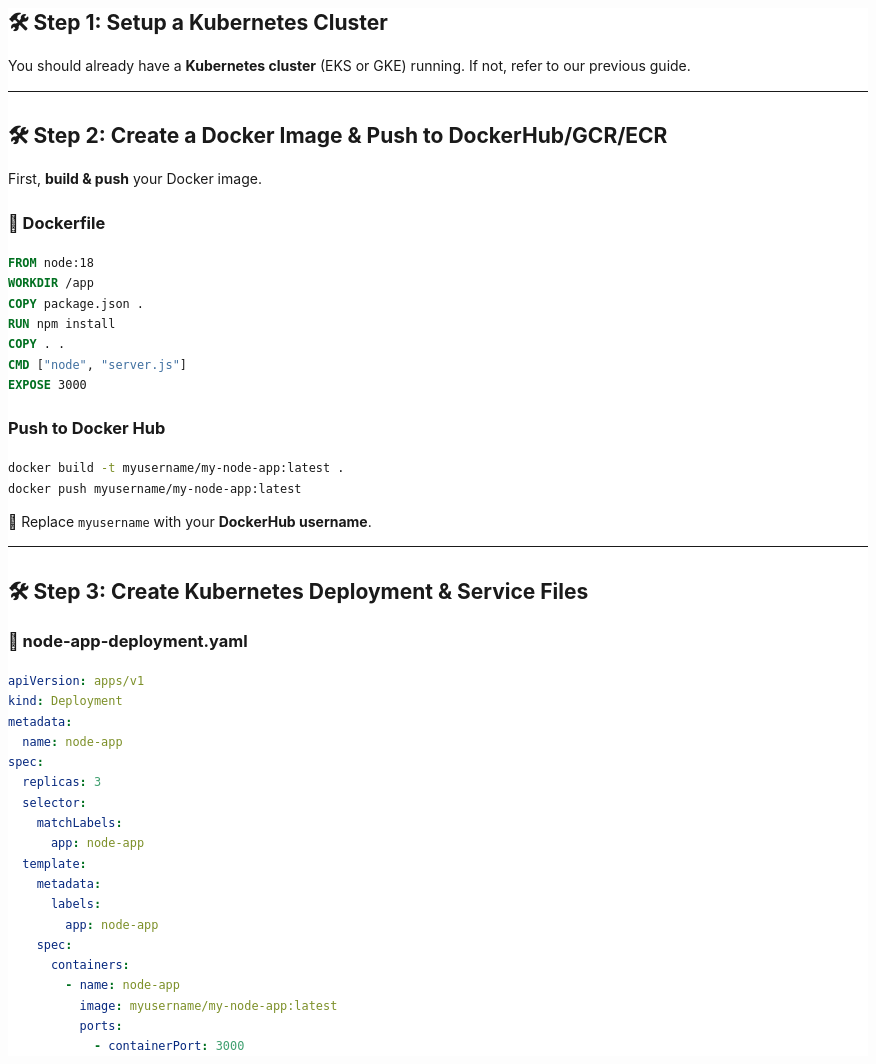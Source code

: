 
## **🛠️ Step 1: Setup a Kubernetes Cluster**  
You should already have a **Kubernetes cluster** (EKS or GKE) running. If not, refer to our previous guide.  

---

## **🛠️ Step 2: Create a Docker Image & Push to DockerHub/GCR/ECR**
First, **build & push** your Docker image.

### **📄 Dockerfile**
```dockerfile
FROM node:18
WORKDIR /app
COPY package.json .
RUN npm install
COPY . .
CMD ["node", "server.js"]
EXPOSE 3000
```

### **Push to Docker Hub**
```sh
docker build -t myusername/my-node-app:latest .
docker push myusername/my-node-app:latest
```
🔹 Replace `myusername` with your **DockerHub username**.  

---

## **🛠️ Step 3: Create Kubernetes Deployment & Service Files**
### **📄 node-app-deployment.yaml**
```yaml
apiVersion: apps/v1
kind: Deployment
metadata:
  name: node-app
spec:
  replicas: 3
  selector:
    matchLabels:
      app: node-app
  template:
    metadata:
      labels:
        app: node-app
    spec:
      containers:
        - name: node-app
          image: myusername/my-node-app:latest
          ports:
            - containerPort: 3000
```
